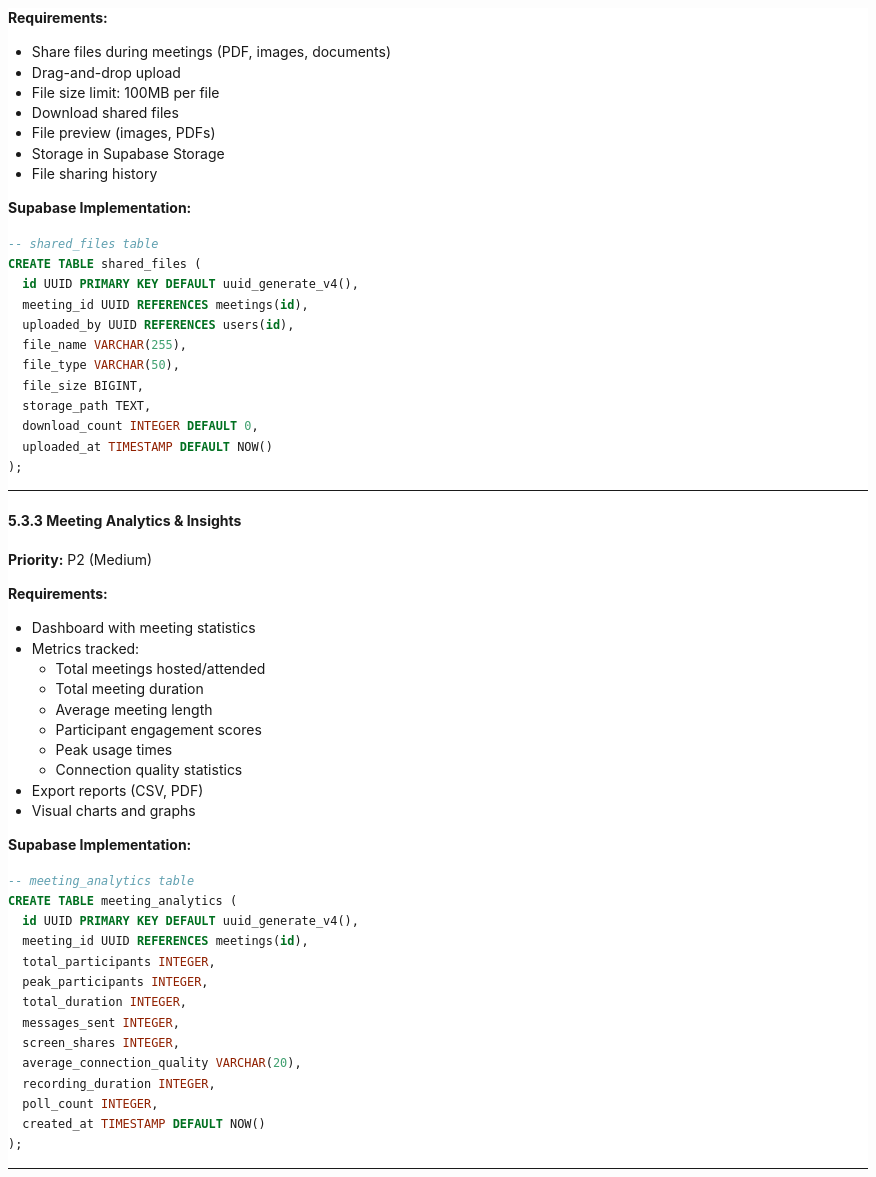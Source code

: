 **Requirements:**
- Share files during meetings (PDF, images, documents)
- Drag-and-drop upload
- File size limit: 100MB per file
- Download shared files
- File preview (images, PDFs)
- Storage in Supabase Storage
- File sharing history

**Supabase Implementation:**
```sql
-- shared_files table
CREATE TABLE shared_files (
  id UUID PRIMARY KEY DEFAULT uuid_generate_v4(),
  meeting_id UUID REFERENCES meetings(id),
  uploaded_by UUID REFERENCES users(id),
  file_name VARCHAR(255),
  file_type VARCHAR(50),
  file_size BIGINT,
  storage_path TEXT,
  download_count INTEGER DEFAULT 0,
  uploaded_at TIMESTAMP DEFAULT NOW()
);
```

---

#### 5.3.3 Meeting Analytics & Insights
**Priority:** P2 (Medium)

**Requirements:**
- Dashboard with meeting statistics
- Metrics tracked:
  - Total meetings hosted/attended
  - Total meeting duration
  - Average meeting length
  - Participant engagement scores
  - Peak usage times
  - Connection quality statistics
- Export reports (CSV, PDF)
- Visual charts and graphs

**Supabase Implementation:**
```sql
-- meeting_analytics table
CREATE TABLE meeting_analytics (
  id UUID PRIMARY KEY DEFAULT uuid_generate_v4(),
  meeting_id UUID REFERENCES meetings(id),
  total_participants INTEGER,
  peak_participants INTEGER,
  total_duration INTEGER,
  messages_sent INTEGER,
  screen_shares INTEGER,
  average_connection_quality VARCHAR(20),
  recording_duration INTEGER,
  poll_count INTEGER,
  created_at TIMESTAMP DEFAULT NOW()
);
```

---